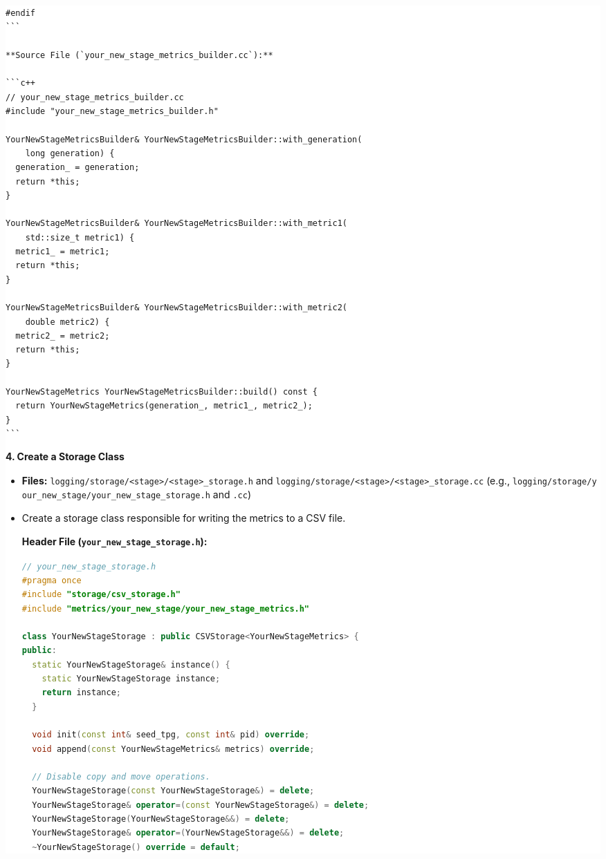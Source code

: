     #endif
    ```

    **Source File (`your_new_stage_metrics_builder.cc`):**

    ```c++
    // your_new_stage_metrics_builder.cc
    #include "your_new_stage_metrics_builder.h"

    YourNewStageMetricsBuilder& YourNewStageMetricsBuilder::with_generation(
        long generation) {
      generation_ = generation;
      return *this;
    }

    YourNewStageMetricsBuilder& YourNewStageMetricsBuilder::with_metric1(
        std::size_t metric1) {
      metric1_ = metric1;
      return *this;
    }

    YourNewStageMetricsBuilder& YourNewStageMetricsBuilder::with_metric2(
        double metric2) {
      metric2_ = metric2;
      return *this;
    }

    YourNewStageMetrics YourNewStageMetricsBuilder::build() const {
      return YourNewStageMetrics(generation_, metric1_, metric2_);
    }
    ```

**4. Create a Storage Class**

*   **Files:** `logging/storage/<stage>/<stage>_storage.h` and `logging/storage/<stage>/<stage>_storage.cc` (e.g., `logging/storage/your_new_stage/your_new_stage_storage.h` and `.cc`)
*   Create a storage class responsible for writing the metrics to a CSV file.

    **Header File (`your_new_stage_storage.h`):**

    ```c++
    // your_new_stage_storage.h
    #pragma once
    #include "storage/csv_storage.h"
    #include "metrics/your_new_stage/your_new_stage_metrics.h"

    class YourNewStageStorage : public CSVStorage<YourNewStageMetrics> {
    public:
      static YourNewStageStorage& instance() {
        static YourNewStageStorage instance;
        return instance;
      }

      void init(const int& seed_tpg, const int& pid) override;
      void append(const YourNewStageMetrics& metrics) override;

      // Disable copy and move operations.
      YourNewStageStorage(const YourNewStageStorage&) = delete;
      YourNewStageStorage& operator=(const YourNewStageStorage&) = delete;
      YourNewStageStorage(YourNewStageStorage&&) = delete;
      YourNewStageStorage& operator=(YourNewStageStorage&&) = delete;
      ~YourNewStageStorage() override = default;
